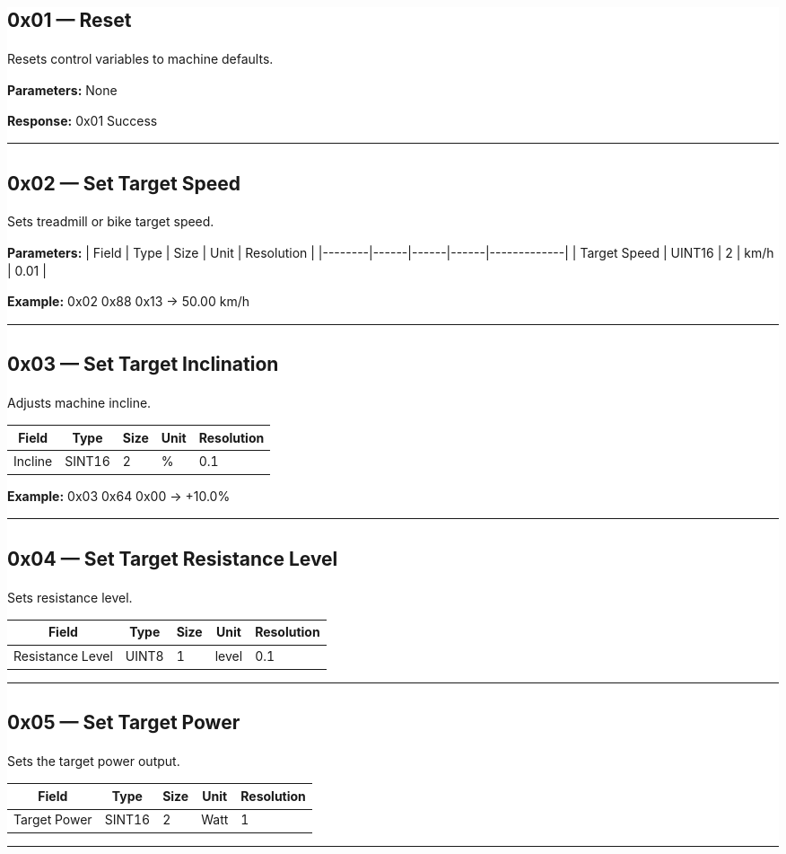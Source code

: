 
## 0x01 — Reset
Resets control variables to machine defaults.

**Parameters:** None

**Response:** 0x01 Success

---

## 0x02 — Set Target Speed
Sets treadmill or bike target speed.

**Parameters:**
| Field | Type | Size | Unit | Resolution |
|--------|------|------|------|-------------|
| Target Speed | UINT16 | 2 | km/h | 0.01 |

**Example:** 0x02 0x88 0x13 → 50.00 km/h

---

## 0x03 — Set Target Inclination
Adjusts machine incline.

| Field | Type | Size | Unit | Resolution |
|--------|------|------|------|-------------|
| Incline | SINT16 | 2 | % | 0.1 |

**Example:** 0x03 0x64 0x00 → +10.0%

---

## 0x04 — Set Target Resistance Level
Sets resistance level.

| Field | Type | Size | Unit | Resolution |
|--------|------|------|------|-------------|
| Resistance Level | UINT8 | 1 | level | 0.1 |

---

## 0x05 — Set Target Power
Sets the target power output.

| Field | Type | Size | Unit | Resolution |
|--------|------|------|------|-------------|
| Target Power | SINT16 | 2 | Watt | 1 |

---

